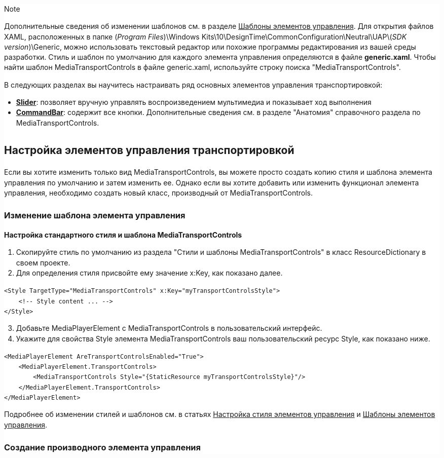 > [!NOTE]
> Дополнительные сведения об изменении шаблонов см. в разделе [Шаблоны элементов управления](). Для открытия файлов XAML, расположенных в папке \(*Program Files*)\Windows Kits\10\DesignTime\CommonConfiguration\Neutral\UAP\\(*SDK version*)\Generic, можно использовать текстовый редактор или похожие программы редактирования из вашей среды разработки. Стиль и шаблон по умолчанию для каждого элемента управления определяются в файле **generic.xaml**. Чтобы найти шаблон MediaTransportControls в файле generic.xaml, используйте строку поиска "MediaTransportControls".

В следующих разделах вы научитесь настраивать ряд основных элементов управления транспортировкой:
- [**Slider**](https://msdn.microsoft.com/library/windows/apps/xaml/windows.ui.xaml.controls.slider.aspx): позволяет вручную управлять воспроизведением мультимедиа и показывает ход выполнения
- [**CommandBar**](https://msdn.microsoft.com/library/windows/apps/xaml/windows.ui.xaml.controls.commandbar.aspx): содержит все кнопки.
Дополнительные сведения см. в разделе "Анатомия" справочного раздела по MediaTransportControls.

## <a name="customize-the-transport-controls"></a>Настройка элементов управления транспортировкой

Если вы хотите изменить только вид MediaTransportControls, вы можете просто создать копию стиля и шаблона элемента управления по умолчанию и затем изменить ее. Однако если вы хотите добавить или изменить функционал элемента управления, необходимо создать новый класс, производный от MediaTransportControls.

### <a name="re-template-the-control"></a>Изменение шаблона элемента управления

**Настройка стандартного стиля и шаблона MediaTransportControls**
1. Скопируйте стиль по умолчанию из раздела "Стили и шаблоны MediaTransportControls" в класс ResourceDictionary в своем проекте.
2. Для определения стиля присвойте ему значение x:Key, как показано далее.

```xaml
<Style TargetType="MediaTransportControls" x:Key="myTransportControlsStyle">
    <!-- Style content ... -->
</Style>
```

3. Добавьте MediaPlayerElement с MediaTransportControls в пользовательский интерфейс.
4. Укажите для свойства Style элемента MediaTransportControls ваш пользовательский ресурс Style, как показано ниже.

```xaml
<MediaPlayerElement AreTransportControlsEnabled="True">
    <MediaPlayerElement.TransportControls>
        <MediaTransportControls Style="{StaticResource myTransportControlsStyle}"/>
    </MediaPlayerElement.TransportControls>
</MediaPlayerElement>
```

Подробнее об изменении стилей и шаблонов см. в статьях [Настройка стиля элементов управления]() и [Шаблоны элементов управления]().

### <a name="create-a-derived-control"></a>Создание производного элемента управления
